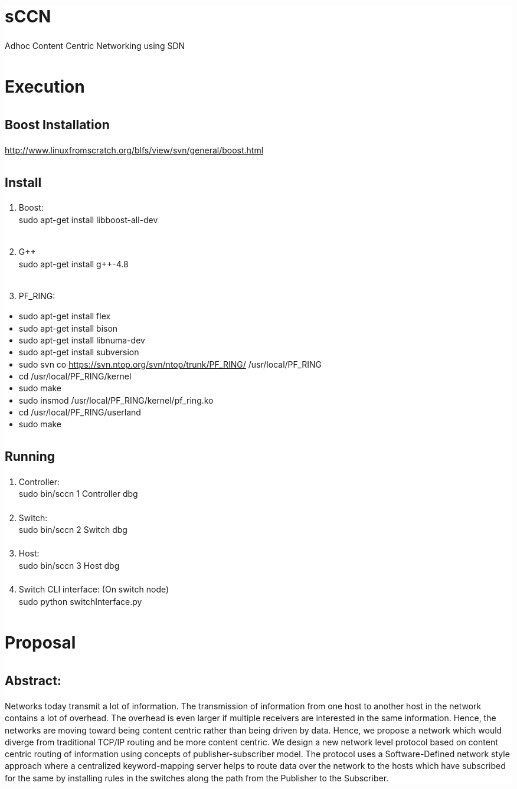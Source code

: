 sCCN
====

Adhoc Content Centric Networking using SDN

Execution
=========

Boost Installation
------------------
http://www.linuxfromscratch.org/blfs/view/svn/general/boost.html

Install
-------
1) Boost:<br>
sudo apt-get install libboost-all-dev<br><br>

2) G++<br>
sudo apt-get install g++-4.8<br><br>

3) PF_RING: <br>
- sudo apt-get install flex<br>
- sudo apt-get install bison<br>
- sudo apt-get install libnuma-dev<br>
- sudo apt-get install subversion<br>
- sudo svn co https://svn.ntop.org/svn/ntop/trunk/PF_RING/ /usr/local/PF_RING<br>
- cd /usr/local/PF_RING/kernel<br>
- sudo make<br>
- sudo insmod /usr/local/PF_RING/kernel/pf_ring.ko<br>
- cd /usr/local/PF_RING/userland<br>
- sudo make<br>


Running
-------

1) Controller: <br>
sudo bin/sccn 1 Controller dbg<br><br>
2) Switch: <br>
sudo bin/sccn 2 Switch dbg<br><br>
2) Host: <br>
sudo bin/sccn 3 Host dbg<br><br>
3) Switch CLI interface: (On switch node)<br>
sudo python switchInterface.py<br>

Proposal
========

Abstract:
--------
Networks today transmit a lot of information. The transmission of information 
from one host to another host in the network contains a lot of overhead. The 
overhead is even larger if multiple receivers are interested in the same 
information. Hence, the networks are moving toward being content centric rather
than being driven by data. Hence, we propose a network which would diverge from 
traditional TCP/IP routing and be more content centric. We design a new network 
level protocol based on content centric routing of information using concepts of publisher-subscriber model. The protocol uses a Software-Defined network style approach where a centralized keyword-mapping server helps to route data over the network to the hosts which have subscribed for the same by installing rules in the switches along the path from the Publisher to the Subscriber.
